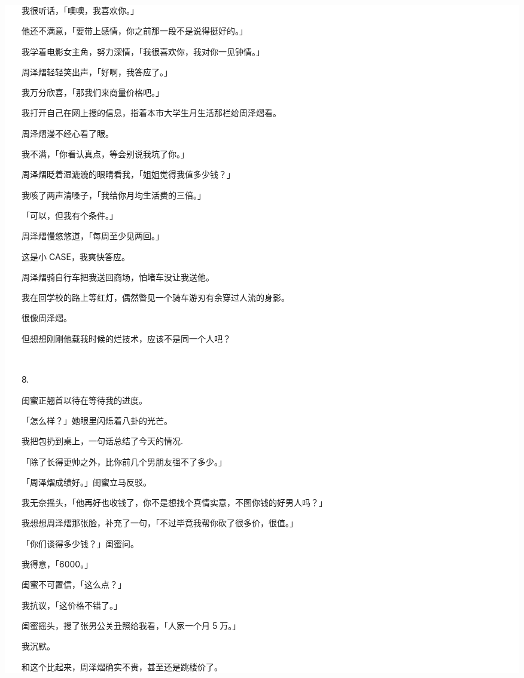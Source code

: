 &emsp;&emsp;我很听话，「噢噢，我喜欢你。」  
  
&emsp;&emsp;他还不满意，「要带上感情，你之前那一段不是说得挺好的。」  
  
&emsp;&emsp;我学着电影女主角，努力深情，「我很喜欢你，我对你一见钟情。」  
  
&emsp;&emsp;周泽熠轻轻笑出声，「好啊，我答应了。」  
  
&emsp;&emsp;我万分欣喜，「那我们来商量价格吧。」  
  
&emsp;&emsp;我打开自己在网上搜的信息，指着本市大学生月生活那栏给周泽熠看。  
  
&emsp;&emsp;周泽熠漫不经心看了眼。  
  
&emsp;&emsp;我不满，「你看认真点，等会别说我坑了你。」  
  
&emsp;&emsp;周泽熠眨着湿漉漉的眼睛看我，「姐姐觉得我值多少钱？」  
  
&emsp;&emsp;我咳了两声清嗓子，「我给你月均生活费的三倍。」  
  
&emsp;&emsp;「可以，但我有个条件。」  
  
&emsp;&emsp;周泽熠慢悠悠道，「每周至少见两回。」  
  
&emsp;&emsp;这是小 CASE，我爽快答应。  
  
&emsp;&emsp;周泽熠骑自行车把我送回商场，怕堵车没让我送他。  
  
&emsp;&emsp;我在回学校的路上等红灯，偶然瞥见一个骑车游刃有余穿过人流的身影。  
  
&emsp;&emsp;很像周泽熠。  
  
&emsp;&emsp;但想想刚刚他载我时候的烂技术，应该不是同一个人吧？  
  
&emsp;&emsp;   
  
&emsp;&emsp;8.  
  
&emsp;&emsp;闺蜜正翘首以待在等待我的进度。  
  
&emsp;&emsp;「怎么样？」她眼里闪烁着八卦的光芒。  
  
&emsp;&emsp;我把包扔到桌上，一句话总结了今天的情况.  
  
&emsp;&emsp;「除了长得更帅之外，比你前几个男朋友强不了多少。」  
  
&emsp;&emsp;「周泽熠成绩好。」闺蜜立马反驳。  
  
&emsp;&emsp;我无奈摇头，「他再好也收钱了，你不是想找个真情实意，不图你钱的好男人吗？」  
  
&emsp;&emsp;我想想周泽熠那张脸，补充了一句，「不过毕竟我帮你砍了很多价，很值。」  
  
&emsp;&emsp;「你们谈得多少钱？」闺蜜问。  
  
&emsp;&emsp;我得意，「6000。」  
  
&emsp;&emsp;闺蜜不可置信，「这么点？」  
  
&emsp;&emsp;我抗议，「这价格不错了。」  
  
&emsp;&emsp;闺蜜摇头，搜了张男公关丑照给我看，「人家一个月 5 万。」  
  
&emsp;&emsp;我沉默。  
  
&emsp;&emsp;和这个比起来，周泽熠确实不贵，甚至还是跳楼价了。  
  